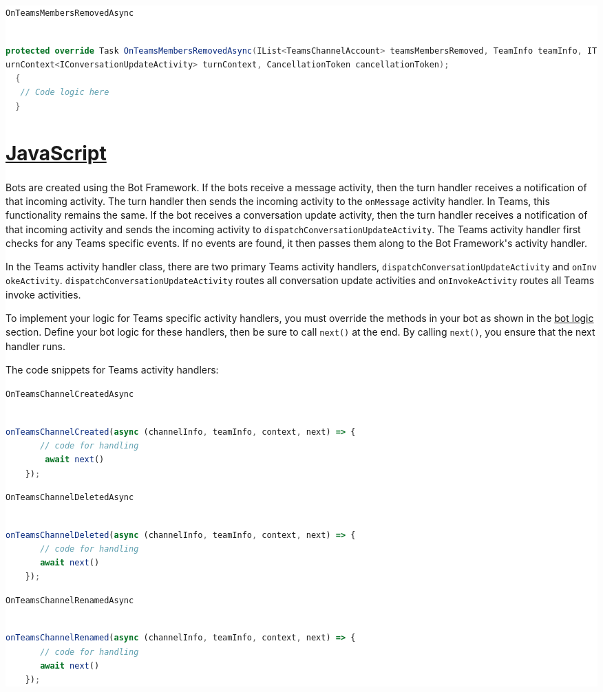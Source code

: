 `OnTeamsMembersRemovedAsync`

```csharp

protected override Task OnTeamsMembersRemovedAsync(IList<TeamsChannelAccount> teamsMembersRemoved, TeamInfo teamInfo, ITurnContext<IConversationUpdateActivity> turnContext, CancellationToken cancellationToken);
  {
   // Code logic here
  }
```

# [JavaScript](#tab/javascript)

Bots are created using the Bot Framework. If the bots receive a message activity, then the turn handler receives a notification of that incoming activity. The turn handler then sends the incoming activity to the `onMessage` activity handler. In Teams, this functionality remains the same. If the bot receives a conversation update activity, then the turn handler receives a notification of that incoming activity and sends the incoming activity to `dispatchConversationUpdateActivity`. The Teams activity handler first checks for any Teams specific events. If no events are found, it then passes them along to the Bot Framework's activity handler.

In the Teams activity handler class, there are two primary Teams activity handlers, `dispatchConversationUpdateActivity` and `onInvokeActivity`. `dispatchConversationUpdateActivity` routes all conversation update activities and `onInvokeActivity` routes all Teams invoke activities.

To implement your logic for Teams specific activity handlers, you must override the methods in your bot as shown in the [bot logic](#bot-logic) section. Define your bot logic for these handlers, then be sure to call `next()` at the end. By calling `next()`, you ensure that the next handler runs.

The code snippets for Teams activity handlers:

`OnTeamsChannelCreatedAsync`

```javascript

onTeamsChannelCreated(async (channelInfo, teamInfo, context, next) => {
       // code for handling
        await next()
    });
```

`OnTeamsChannelDeletedAsync`

```javascript

onTeamsChannelDeleted(async (channelInfo, teamInfo, context, next) => {
       // code for handling
       await next()
    });
```

`OnTeamsChannelRenamedAsync`

```javascript

onTeamsChannelRenamed(async (channelInfo, teamInfo, context, next) => {
       // code for handling
       await next()
    });
```
